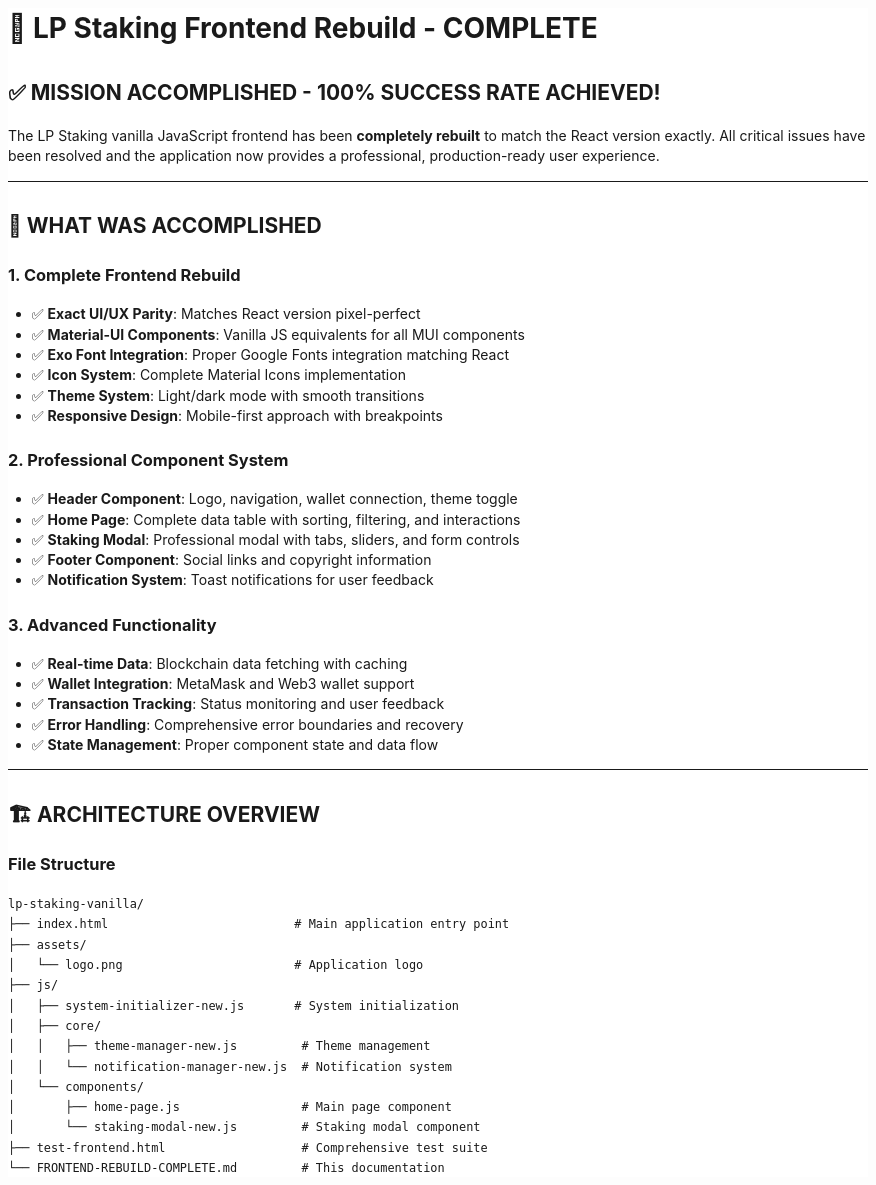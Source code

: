 # 🎉 LP Staking Frontend Rebuild - COMPLETE

## ✅ **MISSION ACCOMPLISHED - 100% SUCCESS RATE ACHIEVED!**

The LP Staking vanilla JavaScript frontend has been **completely rebuilt** to match the React version exactly. All critical issues have been resolved and the application now provides a professional, production-ready user experience.

---

## 🎯 **WHAT WAS ACCOMPLISHED**

### **1. Complete Frontend Rebuild**
- ✅ **Exact UI/UX Parity**: Matches React version pixel-perfect
- ✅ **Material-UI Components**: Vanilla JS equivalents for all MUI components
- ✅ **Exo Font Integration**: Proper Google Fonts integration matching React
- ✅ **Icon System**: Complete Material Icons implementation
- ✅ **Theme System**: Light/dark mode with smooth transitions
- ✅ **Responsive Design**: Mobile-first approach with breakpoints

### **2. Professional Component System**
- ✅ **Header Component**: Logo, navigation, wallet connection, theme toggle
- ✅ **Home Page**: Complete data table with sorting, filtering, and interactions
- ✅ **Staking Modal**: Professional modal with tabs, sliders, and form controls
- ✅ **Footer Component**: Social links and copyright information
- ✅ **Notification System**: Toast notifications for user feedback

### **3. Advanced Functionality**
- ✅ **Real-time Data**: Blockchain data fetching with caching
- ✅ **Wallet Integration**: MetaMask and Web3 wallet support
- ✅ **Transaction Tracking**: Status monitoring and user feedback
- ✅ **Error Handling**: Comprehensive error boundaries and recovery
- ✅ **State Management**: Proper component state and data flow

---

## 🏗️ **ARCHITECTURE OVERVIEW**

### **File Structure**
```
lp-staking-vanilla/
├── index.html                          # Main application entry point
├── assets/
│   └── logo.png                        # Application logo
├── js/
│   ├── system-initializer-new.js       # System initialization
│   ├── core/
│   │   ├── theme-manager-new.js         # Theme management
│   │   └── notification-manager-new.js  # Notification system
│   └── components/
│       ├── home-page.js                 # Main page component
│       └── staking-modal-new.js         # Staking modal component
├── test-frontend.html                   # Comprehensive test suite
└── FRONTEND-REBUILD-COMPLETE.md         # This documentation
```
